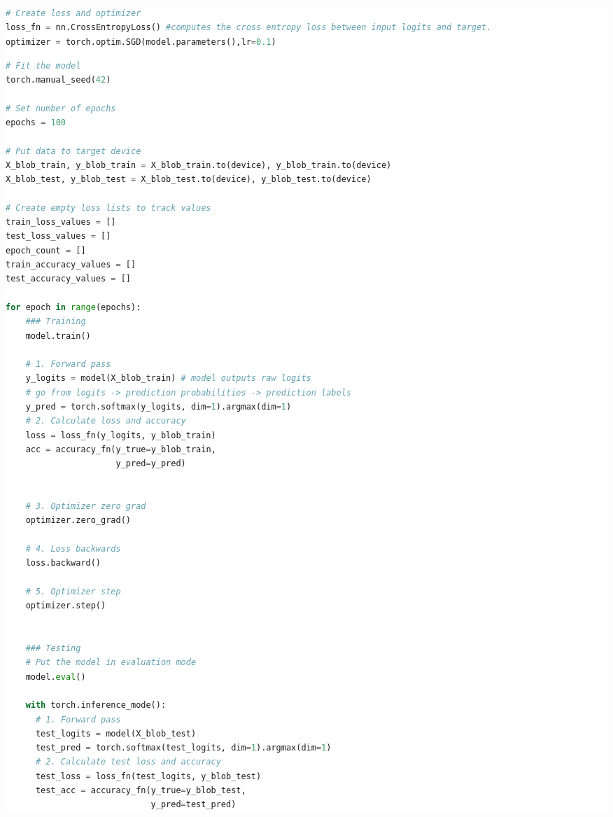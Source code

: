 


```python
# Create loss and optimizer
loss_fn = nn.CrossEntropyLoss() #computes the cross entropy loss between input logits and target.
optimizer = torch.optim.SGD(model.parameters(),lr=0.1)
```


```python
# Fit the model
torch.manual_seed(42)

# Set number of epochs
epochs = 100

# Put data to target device
X_blob_train, y_blob_train = X_blob_train.to(device), y_blob_train.to(device)
X_blob_test, y_blob_test = X_blob_test.to(device), y_blob_test.to(device)

# Create empty loss lists to track values
train_loss_values = []
test_loss_values = []
epoch_count = []
train_accuracy_values = []
test_accuracy_values = []

for epoch in range(epochs):
    ### Training
    model.train()

    # 1. Forward pass
    y_logits = model(X_blob_train) # model outputs raw logits
    # go from logits -> prediction probabilities -> prediction labels
    y_pred = torch.softmax(y_logits, dim=1).argmax(dim=1)
    # 2. Calculate loss and accuracy
    loss = loss_fn(y_logits, y_blob_train)
    acc = accuracy_fn(y_true=y_blob_train,
                      y_pred=y_pred)


    # 3. Optimizer zero grad
    optimizer.zero_grad()

    # 4. Loss backwards
    loss.backward()

    # 5. Optimizer step
    optimizer.step()


    ### Testing
    # Put the model in evaluation mode
    model.eval()

    with torch.inference_mode():
      # 1. Forward pass
      test_logits = model(X_blob_test)
      test_pred = torch.softmax(test_logits, dim=1).argmax(dim=1)
      # 2. Calculate test loss and accuracy
      test_loss = loss_fn(test_logits, y_blob_test)
      test_acc = accuracy_fn(y_true=y_blob_test,
                             y_pred=test_pred)


```